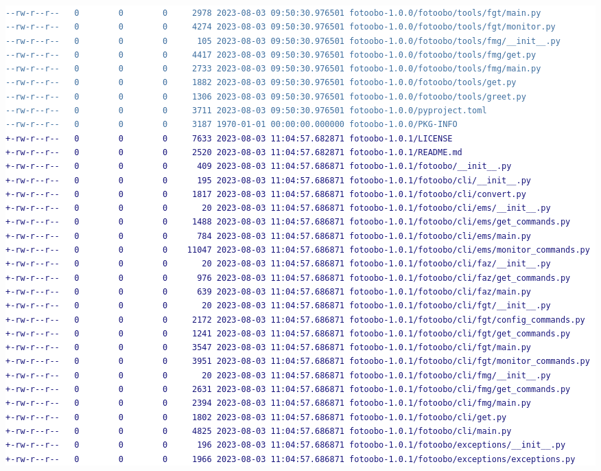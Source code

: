 ```diff
--rw-r--r--   0        0        0     2978 2023-08-03 09:50:30.976501 fotoobo-1.0.0/fotoobo/tools/fgt/main.py
--rw-r--r--   0        0        0     4274 2023-08-03 09:50:30.976501 fotoobo-1.0.0/fotoobo/tools/fgt/monitor.py
--rw-r--r--   0        0        0      105 2023-08-03 09:50:30.976501 fotoobo-1.0.0/fotoobo/tools/fmg/__init__.py
--rw-r--r--   0        0        0     4417 2023-08-03 09:50:30.976501 fotoobo-1.0.0/fotoobo/tools/fmg/get.py
--rw-r--r--   0        0        0     2733 2023-08-03 09:50:30.976501 fotoobo-1.0.0/fotoobo/tools/fmg/main.py
--rw-r--r--   0        0        0     1882 2023-08-03 09:50:30.976501 fotoobo-1.0.0/fotoobo/tools/get.py
--rw-r--r--   0        0        0     1306 2023-08-03 09:50:30.976501 fotoobo-1.0.0/fotoobo/tools/greet.py
--rw-r--r--   0        0        0     3711 2023-08-03 09:50:30.976501 fotoobo-1.0.0/pyproject.toml
--rw-r--r--   0        0        0     3187 1970-01-01 00:00:00.000000 fotoobo-1.0.0/PKG-INFO
+-rw-r--r--   0        0        0     7633 2023-08-03 11:04:57.682871 fotoobo-1.0.1/LICENSE
+-rw-r--r--   0        0        0     2520 2023-08-03 11:04:57.682871 fotoobo-1.0.1/README.md
+-rw-r--r--   0        0        0      409 2023-08-03 11:04:57.686871 fotoobo-1.0.1/fotoobo/__init__.py
+-rw-r--r--   0        0        0      195 2023-08-03 11:04:57.686871 fotoobo-1.0.1/fotoobo/cli/__init__.py
+-rw-r--r--   0        0        0     1817 2023-08-03 11:04:57.686871 fotoobo-1.0.1/fotoobo/cli/convert.py
+-rw-r--r--   0        0        0       20 2023-08-03 11:04:57.686871 fotoobo-1.0.1/fotoobo/cli/ems/__init__.py
+-rw-r--r--   0        0        0     1488 2023-08-03 11:04:57.686871 fotoobo-1.0.1/fotoobo/cli/ems/get_commands.py
+-rw-r--r--   0        0        0      784 2023-08-03 11:04:57.686871 fotoobo-1.0.1/fotoobo/cli/ems/main.py
+-rw-r--r--   0        0        0    11047 2023-08-03 11:04:57.686871 fotoobo-1.0.1/fotoobo/cli/ems/monitor_commands.py
+-rw-r--r--   0        0        0       20 2023-08-03 11:04:57.686871 fotoobo-1.0.1/fotoobo/cli/faz/__init__.py
+-rw-r--r--   0        0        0      976 2023-08-03 11:04:57.686871 fotoobo-1.0.1/fotoobo/cli/faz/get_commands.py
+-rw-r--r--   0        0        0      639 2023-08-03 11:04:57.686871 fotoobo-1.0.1/fotoobo/cli/faz/main.py
+-rw-r--r--   0        0        0       20 2023-08-03 11:04:57.686871 fotoobo-1.0.1/fotoobo/cli/fgt/__init__.py
+-rw-r--r--   0        0        0     2172 2023-08-03 11:04:57.686871 fotoobo-1.0.1/fotoobo/cli/fgt/config_commands.py
+-rw-r--r--   0        0        0     1241 2023-08-03 11:04:57.686871 fotoobo-1.0.1/fotoobo/cli/fgt/get_commands.py
+-rw-r--r--   0        0        0     3547 2023-08-03 11:04:57.686871 fotoobo-1.0.1/fotoobo/cli/fgt/main.py
+-rw-r--r--   0        0        0     3951 2023-08-03 11:04:57.686871 fotoobo-1.0.1/fotoobo/cli/fgt/monitor_commands.py
+-rw-r--r--   0        0        0       20 2023-08-03 11:04:57.686871 fotoobo-1.0.1/fotoobo/cli/fmg/__init__.py
+-rw-r--r--   0        0        0     2631 2023-08-03 11:04:57.686871 fotoobo-1.0.1/fotoobo/cli/fmg/get_commands.py
+-rw-r--r--   0        0        0     2394 2023-08-03 11:04:57.686871 fotoobo-1.0.1/fotoobo/cli/fmg/main.py
+-rw-r--r--   0        0        0     1802 2023-08-03 11:04:57.686871 fotoobo-1.0.1/fotoobo/cli/get.py
+-rw-r--r--   0        0        0     4825 2023-08-03 11:04:57.686871 fotoobo-1.0.1/fotoobo/cli/main.py
+-rw-r--r--   0        0        0      196 2023-08-03 11:04:57.686871 fotoobo-1.0.1/fotoobo/exceptions/__init__.py
+-rw-r--r--   0        0        0     1966 2023-08-03 11:04:57.686871 fotoobo-1.0.1/fotoobo/exceptions/exceptions.py
```